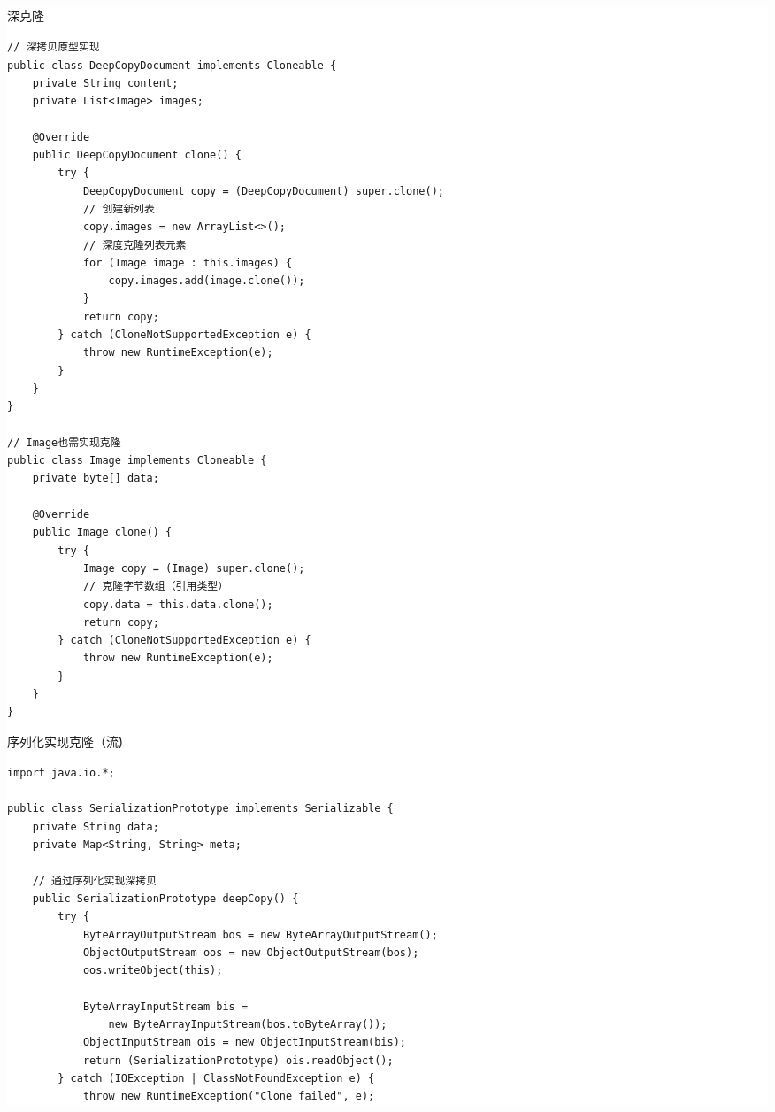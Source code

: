 深克隆

```
// 深拷贝原型实现
public class DeepCopyDocument implements Cloneable {
    private String content;
    private List<Image> images;
    
    @Override
    public DeepCopyDocument clone() {
        try {
            DeepCopyDocument copy = (DeepCopyDocument) super.clone();
            // 创建新列表
            copy.images = new ArrayList<>();
            // 深度克隆列表元素
            for (Image image : this.images) {
                copy.images.add(image.clone());
            }
            return copy;
        } catch (CloneNotSupportedException e) {
            throw new RuntimeException(e);
        }
    }
}

// Image也需实现克隆
public class Image implements Cloneable {
    private byte[] data;
    
    @Override
    public Image clone() {
        try {
            Image copy = (Image) super.clone();
            // 克隆字节数组（引用类型）
            copy.data = this.data.clone();
            return copy;
        } catch (CloneNotSupportedException e) {
            throw new RuntimeException(e);
        }
    }
}
```

序列化实现克隆（流)

```
import java.io.*;

public class SerializationPrototype implements Serializable {
    private String data;
    private Map<String, String> meta;
    
    // 通过序列化实现深拷贝
    public SerializationPrototype deepCopy() {
        try {
            ByteArrayOutputStream bos = new ByteArrayOutputStream();
            ObjectOutputStream oos = new ObjectOutputStream(bos);
            oos.writeObject(this);
            
            ByteArrayInputStream bis = 
                new ByteArrayInputStream(bos.toByteArray());
            ObjectInputStream ois = new ObjectInputStream(bis);
            return (SerializationPrototype) ois.readObject();
        } catch (IOException | ClassNotFoundException e) {
            throw new RuntimeException("Clone failed", e);
```